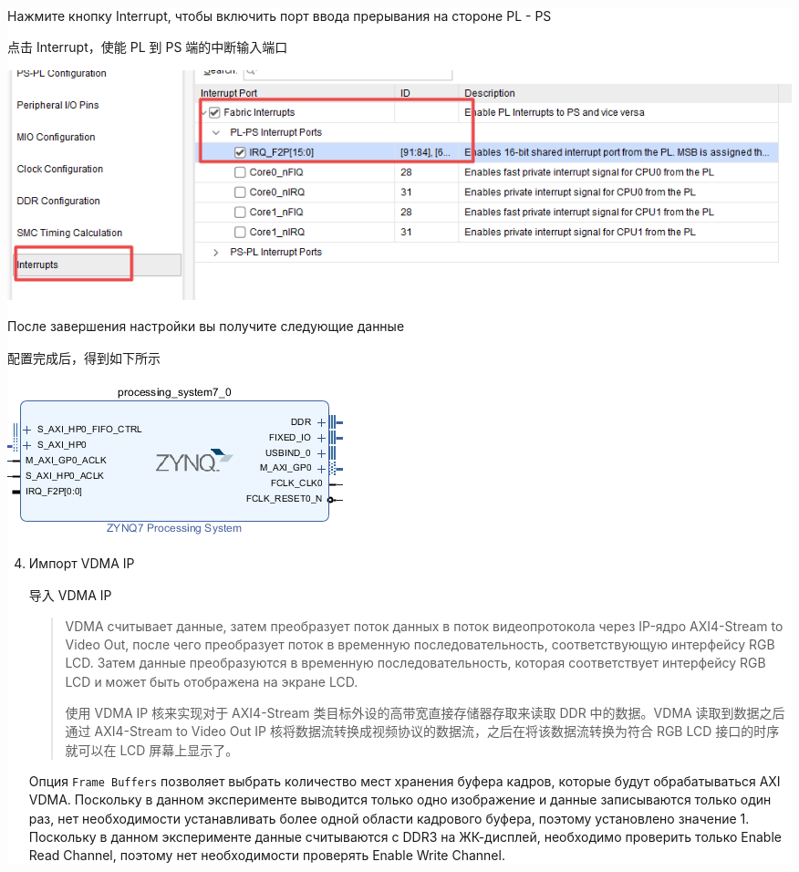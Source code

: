    Нажмите кнопку Interrupt, чтобы включить порт ввода прерывания на стороне PL - PS

   点击 Interrupt，使能 PL 到 PS 端的中断输入端口

   ![image-20211010123720693](Readme.assets/image-20211010123720693.png)

   После завершения настройки вы получите следующие данные

   配置完成后，得到如下所示

   ![image-20211010123747456](Readme.assets/image-20211010123747456.png)

4. Импорт VDMA IP

   导入 VDMA IP

   > VDMA считывает данные, затем преобразует поток данных в поток видеопротокола через IP-ядро AXI4-Stream to Video Out, после чего преобразует поток в временную последовательность, соответствующую интерфейсу RGB LCD. Затем данные преобразуются в временную последовательность, которая соответствует интерфейсу RGB LCD и может быть отображена на экране LCD.
   >
   > 
   >
   > 使用 VDMA IP 核来实现对于 AXI4-Stream 类目标外设的高带宽直接存储器存取来读取 DDR 中的数据。VDMA 读取到数据之后通过 AXI4-Stream to Video Out IP 核将数据流转换成视频协议的数据流，之后在将该数据流转换为符合 RGB LCD 接口的时序就可以在 LCD 屏幕上显示了。

   Опция `Frame Buffers` позволяет выбрать количество мест хранения буфера кадров, которые будут обрабатываться AXI VDMA. Поскольку в данном эксперименте выводится только одно изображение и данные записываются только один раз, нет необходимости устанавливать более одной области кадрового буфера, поэтому установлено значение 1. Поскольку в данном эксперименте данные считываются с DDR3 на ЖК-дисплей, необходимо проверить только Enable Read Channel, поэтому нет необходимости проверять Enable Write Channel.
